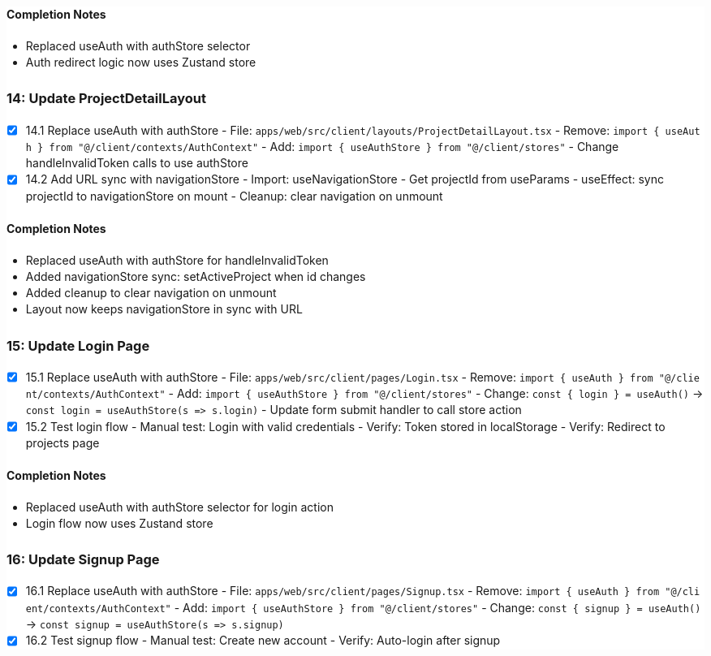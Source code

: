 #### Completion Notes

- Replaced useAuth with authStore selector
- Auth redirect logic now uses Zustand store

### 14: Update ProjectDetailLayout


- [x] 14.1 Replace useAuth with authStore
        - File: `apps/web/src/client/layouts/ProjectDetailLayout.tsx`
        - Remove: `import { useAuth } from "@/client/contexts/AuthContext"`
        - Add: `import { useAuthStore } from "@/client/stores"`
        - Change handleInvalidToken calls to use authStore
- [x] 14.2 Add URL sync with navigationStore
        - Import: useNavigationStore
        - Get projectId from useParams
        - useEffect: sync projectId to navigationStore on mount
        - Cleanup: clear navigation on unmount

#### Completion Notes

- Replaced useAuth with authStore for handleInvalidToken
- Added navigationStore sync: setActiveProject when id changes
- Added cleanup to clear navigation on unmount
- Layout now keeps navigationStore in sync with URL

### 15: Update Login Page


- [x] 15.1 Replace useAuth with authStore
        - File: `apps/web/src/client/pages/Login.tsx`
        - Remove: `import { useAuth } from "@/client/contexts/AuthContext"`
        - Add: `import { useAuthStore } from "@/client/stores"`
        - Change: `const { login } = useAuth()` → `const login = useAuthStore(s => s.login)`
        - Update form submit handler to call store action
- [x] 15.2 Test login flow
        - Manual test: Login with valid credentials
        - Verify: Token stored in localStorage
        - Verify: Redirect to projects page

#### Completion Notes

- Replaced useAuth with authStore selector for login action
- Login flow now uses Zustand store

### 16: Update Signup Page


- [x] 16.1 Replace useAuth with authStore
        - File: `apps/web/src/client/pages/Signup.tsx`
        - Remove: `import { useAuth } from "@/client/contexts/AuthContext"`
        - Add: `import { useAuthStore } from "@/client/stores"`
        - Change: `const { signup } = useAuth()` → `const signup = useAuthStore(s => s.signup)`
- [x] 16.2 Test signup flow
        - Manual test: Create new account
        - Verify: Auto-login after signup
